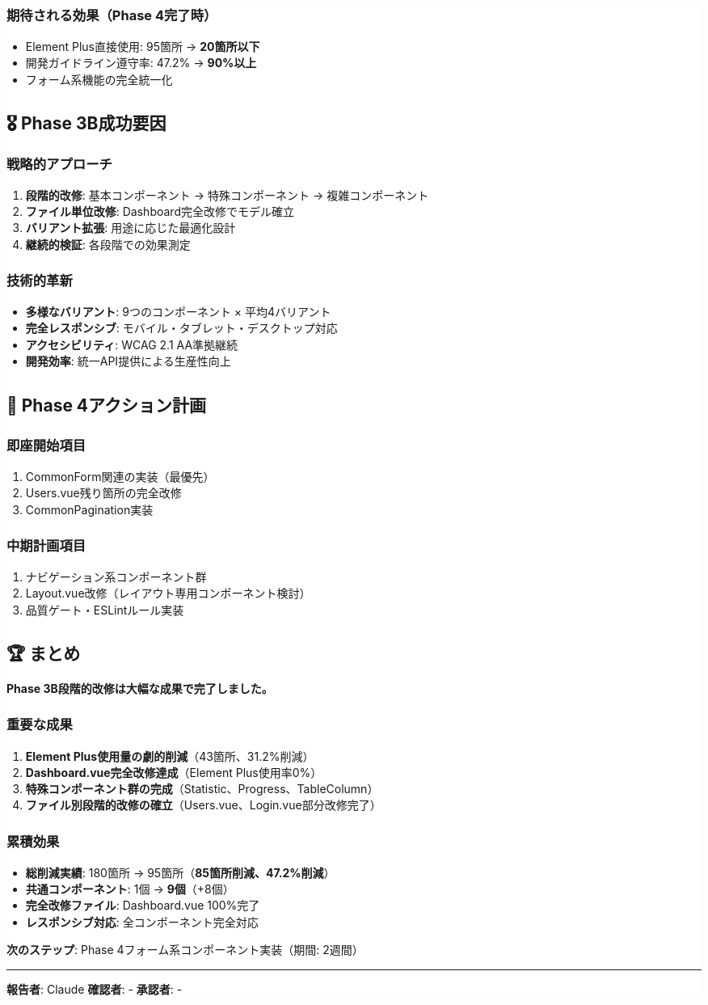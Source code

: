 ### 期待される効果（Phase 4完了時）
- Element Plus直接使用: 95箇所 → **20箇所以下**
- 開発ガイドライン遵守率: 47.2% → **90%以上**
- フォーム系機能の完全統一化

## 🎖️ Phase 3B成功要因

### 戦略的アプローチ
1. **段階的改修**: 基本コンポーネント → 特殊コンポーネント → 複雑コンポーネント
2. **ファイル単位改修**: Dashboard完全改修でモデル確立
3. **バリアント拡張**: 用途に応じた最適化設計
4. **継続的検証**: 各段階での効果測定

### 技術的革新
- **多様なバリアント**: 9つのコンポーネント × 平均4バリアント
- **完全レスポンシブ**: モバイル・タブレット・デスクトップ対応
- **アクセシビリティ**: WCAG 2.1 AA準拠継続
- **開発効率**: 統一API提供による生産性向上

## 📝 Phase 4アクション計画

### 即座開始項目
1. CommonForm関連の実装（最優先）
2. Users.vue残り箇所の完全改修
3. CommonPagination実装

### 中期計画項目
1. ナビゲーション系コンポーネント群
2. Layout.vue改修（レイアウト専用コンポーネント検討）
3. 品質ゲート・ESLintルール実装

## 🏆 まとめ

**Phase 3B段階的改修は大幅な成果で完了しました。**

### 重要な成果
1. **Element Plus使用量の劇的削減**（43箇所、31.2%削減）
2. **Dashboard.vue完全改修達成**（Element Plus使用率0%）
3. **特殊コンポーネント群の完成**（Statistic、Progress、TableColumn）
4. **ファイル別段階的改修の確立**（Users.vue、Login.vue部分改修完了）

### 累積効果
- **総削減実績**: 180箇所 → 95箇所（**85箇所削減、47.2%削減**）
- **共通コンポーネント**: 1個 → **9個**（+8個）
- **完全改修ファイル**: Dashboard.vue 100%完了
- **レスポンシブ対応**: 全コンポーネント完全対応

**次のステップ**: Phase 4フォーム系コンポーネント実装（期間: 2週間）

---

**報告者**: Claude
**確認者**: -
**承認者**: -